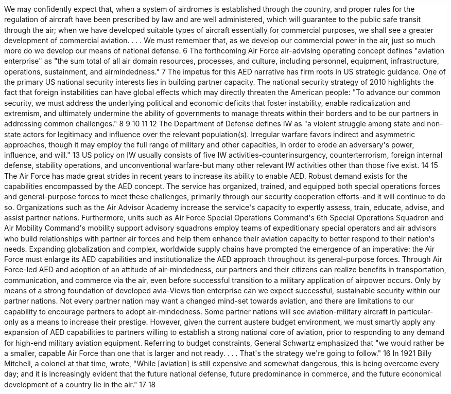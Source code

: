 We may confidently expect that, when a system of airdromes is established through the country, and proper rules for the regulation of aircraft have been prescribed by law and are well administered, which will guarantee to the public safe transit through the air; when we have developed suitable types of aircraft essentially for commercial purposes, we shall see a greater development of commercial aviation. . . . We must remember that, as we develop our commercial power in the air, just so much more do we develop our means of national defense. 
6
The forthcoming Air Force air-advising operating concept defines "aviation enterprise" as "the sum total of all air domain resources, processes, and culture, including personnel, equipment, infrastructure, operations, sustainment, and airmindedness." 
7
The impetus for this AED narrative has firm roots in US strategic guidance. One of the primary US national security interests lies in building partner capacity. The national security strategy of 2010 highlights the fact that foreign instabilities can have global effects which may directly threaten the American people: "To advance our common security, we must address the underlying political and economic deficits that foster instability, enable radicalization and extremism, and ultimately undermine the ability of governments to manage threats within their borders and to be our partners in addressing common challenges." 
8
9
10
11
12
The Department of Defense defines IW as "a violent struggle among state and non-state actors for legitimacy and influence over the relevant population(s). Irregular warfare favors indirect and asymmetric approaches, though it may employ the full range of military and other capacities, in order to erode an adversary's power, influence, and will." 
13
US policy on IW usually consists of five IW activities-counterinsurgency, counterterrorism, foreign internal defense, stability operations, and unconventional warfare-but many other relevant IW activities other than those five exist. 
14
15
The Air Force has made great strides in recent years to increase its ability to enable AED. Robust demand exists for the capabilities encompassed by the AED concept. The service has organized, trained, and equipped both special operations forces and general-purpose forces to meet these challenges, primarily through our security cooperation efforts-and it will continue to do so. Organizations such as the Air Advisor Academy increase the service's capacity to expertly assess, train, educate, advise, and assist partner nations. Furthermore, units such as Air Force Special Operations Command's 6th Special Operations Squadron and Air Mobility Command's mobility support advisory squadrons employ teams of expeditionary special operators and air advisors who build relationships with partner air forces and help them enhance their aviation capacity to better respond to their nation's needs.
Expanding globalization and complex, worldwide supply chains have prompted the emergence of an imperative: the Air Force must enlarge its AED capabilities and institutionalize the AED approach throughout its general-purpose forces. Through Air Force-led AED and adoption of an attitude of air-mindedness, our partners and their citizens can realize benefits in transportation, communication, and commerce via the air, even before successful transition to a military application of airpower occurs. Only by means of a strong foundation of developed avia-Views tion enterprise can we expect successful, sustainable security within our partner nations.
Not every partner nation may want a changed mind-set towards aviation, and there are limitations to our capability to encourage partners to adopt air-mindedness. Some partner nations will see aviation-military aircraft in particular-only as a means to increase their prestige. However, given the current austere budget environment, we must smartly apply any expansion of AED capabilities to partners willing to establish a strong national core of aviation, prior to responding to any demand for high-end military aviation equipment. Referring to budget constraints, General Schwartz emphasized that "we would rather be a smaller, capable Air Force than one that is larger and not ready. . . . That's the strategy we're going to follow." 
16
In 1921 Billy Mitchell, a colonel at that time, wrote, "While [aviation] is still expensive and somewhat dangerous, this is being overcome every day; and it is increasingly evident that the future national defense, future predominance in commerce, and the future economical development of a country lie in the air." 
17
18